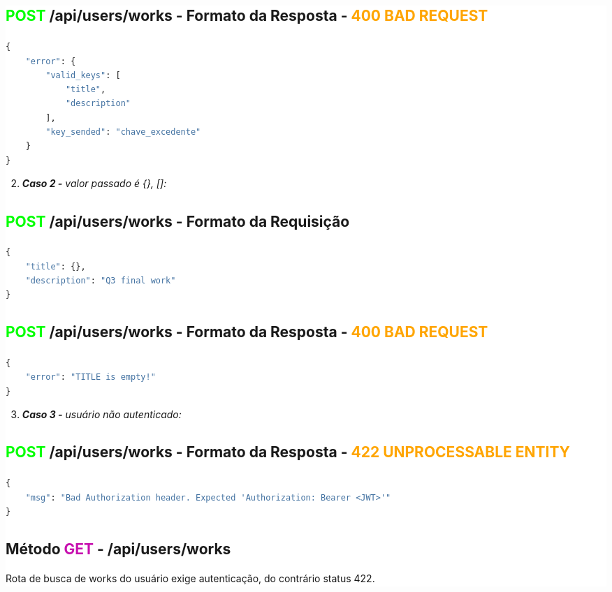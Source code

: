 ## **<font color=00FF00>POST</font> /api/users/works - Formato da Resposta - <font color=FFA500>400 BAD REQUEST</font>**  
```py  
{  
	"error": {  
		"valid_keys": [  
			"title",  
			"description"  
		],  
		"key_sended": "chave_excedente"  
	}  
}  
```  

2. ***Caso 2 -*** *valor passado é {}, []:*  

## **<font color=00FF00>POST</font> /api/users/works - Formato da Requisição**  
```py 
{  
	"title": {},  
	"description": "Q3 final work"   
}  
``` 

## **<font color=00FF00>POST</font> /api/users/works - Formato da Resposta - <font color='FFA500'>400 BAD REQUEST</font>**  
```py  
{  
	"error": "TITLE is empty!"  
}  
```  

3. ***Caso 3 -*** *usuário não autenticado:*  

## **<font color=00FF00>POST</font> /api/users/works - Formato da Resposta - <font color='FFA500'>422 UNPROCESSABLE ENTITY</font>**  
```py  
{  
	"msg": "Bad Authorization header. Expected 'Authorization: Bearer <JWT>'"  
}  
```  

## **Método <font color=C710AF>GET</font> - /api/users/works**  

Rota de busca de works do usuário exige autenticação, do contrário status 422.  
